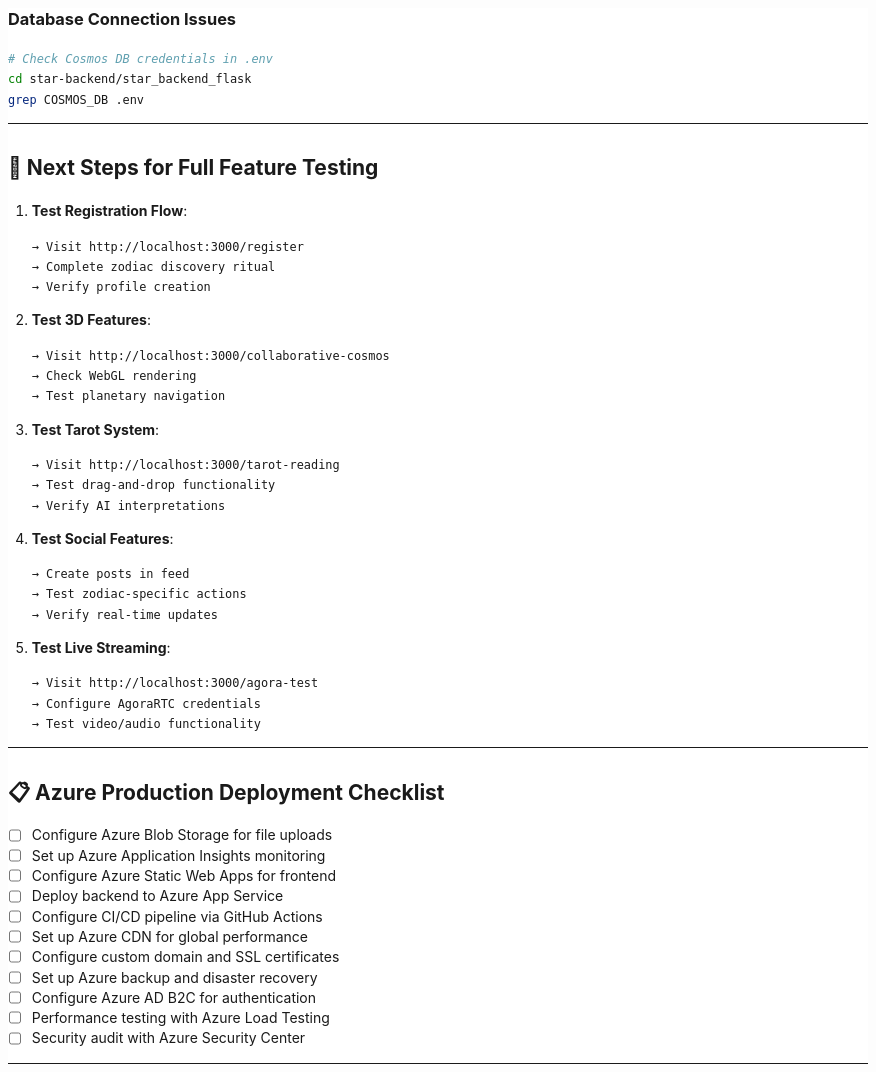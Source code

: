 ### **Database Connection Issues**
```bash
# Check Cosmos DB credentials in .env
cd star-backend/star_backend_flask
grep COSMOS_DB .env
```

---

## 🌟 **Next Steps for Full Feature Testing**

1. **Test Registration Flow**:
   ```
   → Visit http://localhost:3000/register
   → Complete zodiac discovery ritual
   → Verify profile creation
   ```

2. **Test 3D Features**:
   ```
   → Visit http://localhost:3000/collaborative-cosmos
   → Check WebGL rendering
   → Test planetary navigation
   ```

3. **Test Tarot System**:
   ```
   → Visit http://localhost:3000/tarot-reading
   → Test drag-and-drop functionality
   → Verify AI interpretations
   ```

4. **Test Social Features**:
   ```
   → Create posts in feed
   → Test zodiac-specific actions
   → Verify real-time updates
   ```

5. **Test Live Streaming**:
   ```
   → Visit http://localhost:3000/agora-test
   → Configure AgoraRTC credentials
   → Test video/audio functionality
   ```

---

## 📋 **Azure Production Deployment Checklist**

- [ ] Configure Azure Blob Storage for file uploads
- [ ] Set up Azure Application Insights monitoring
- [ ] Configure Azure Static Web Apps for frontend
- [ ] Deploy backend to Azure App Service
- [ ] Configure CI/CD pipeline via GitHub Actions
- [ ] Set up Azure CDN for global performance
- [ ] Configure custom domain and SSL certificates
- [ ] Set up Azure backup and disaster recovery
- [ ] Configure Azure AD B2C for authentication
- [ ] Performance testing with Azure Load Testing
- [ ] Security audit with Azure Security Center

---